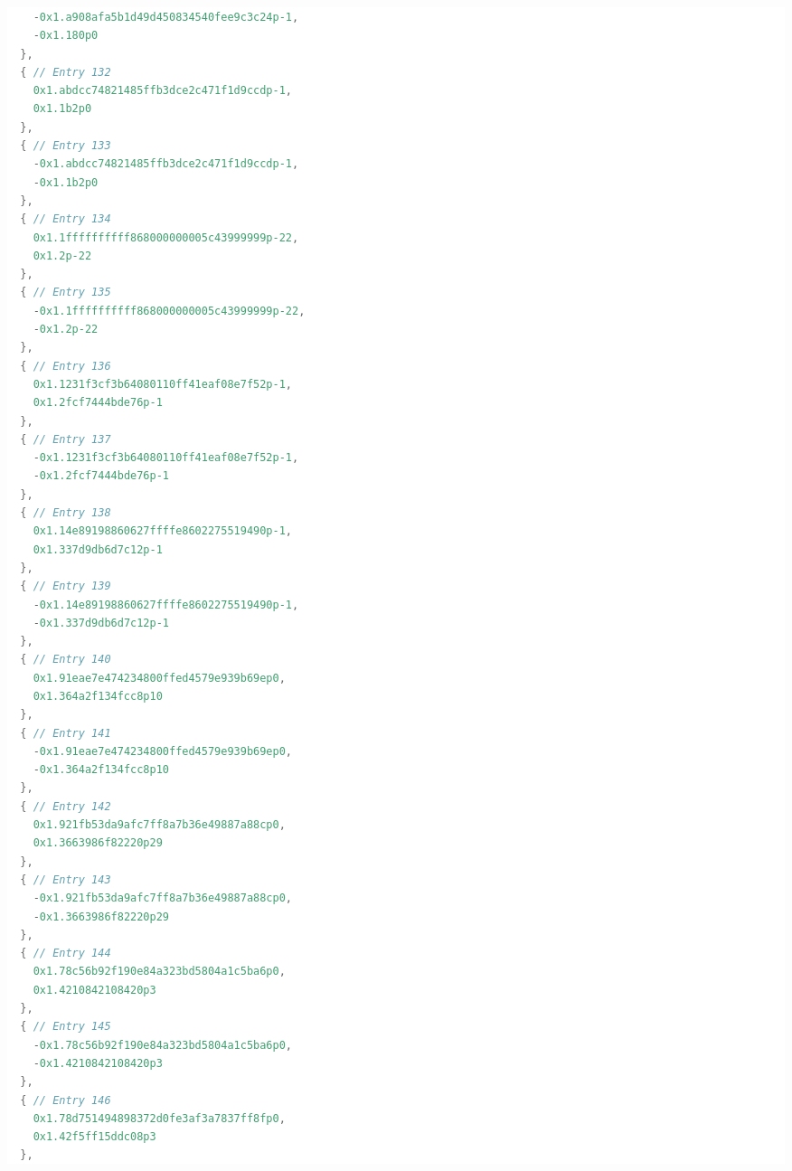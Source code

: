 ```c
    -0x1.a908afa5b1d49d450834540fee9c3c24p-1,
    -0x1.180p0
  },
  { // Entry 132
    0x1.abdcc74821485ffb3dce2c471f1d9ccdp-1,
    0x1.1b2p0
  },
  { // Entry 133
    -0x1.abdcc74821485ffb3dce2c471f1d9ccdp-1,
    -0x1.1b2p0
  },
  { // Entry 134
    0x1.1ffffffffff868000000005c43999999p-22,
    0x1.2p-22
  },
  { // Entry 135
    -0x1.1ffffffffff868000000005c43999999p-22,
    -0x1.2p-22
  },
  { // Entry 136
    0x1.1231f3cf3b64080110ff41eaf08e7f52p-1,
    0x1.2fcf7444bde76p-1
  },
  { // Entry 137
    -0x1.1231f3cf3b64080110ff41eaf08e7f52p-1,
    -0x1.2fcf7444bde76p-1
  },
  { // Entry 138
    0x1.14e89198860627ffffe8602275519490p-1,
    0x1.337d9db6d7c12p-1
  },
  { // Entry 139
    -0x1.14e89198860627ffffe8602275519490p-1,
    -0x1.337d9db6d7c12p-1
  },
  { // Entry 140
    0x1.91eae7e474234800ffed4579e939b69ep0,
    0x1.364a2f134fcc8p10
  },
  { // Entry 141
    -0x1.91eae7e474234800ffed4579e939b69ep0,
    -0x1.364a2f134fcc8p10
  },
  { // Entry 142
    0x1.921fb53da9afc7ff8a7b36e49887a88cp0,
    0x1.3663986f82220p29
  },
  { // Entry 143
    -0x1.921fb53da9afc7ff8a7b36e49887a88cp0,
    -0x1.3663986f82220p29
  },
  { // Entry 144
    0x1.78c56b92f190e84a323bd5804a1c5ba6p0,
    0x1.4210842108420p3
  },
  { // Entry 145
    -0x1.78c56b92f190e84a323bd5804a1c5ba6p0,
    -0x1.4210842108420p3
  },
  { // Entry 146
    0x1.78d751494898372d0fe3af3a7837ff8fp0,
    0x1.42f5ff15ddc08p3
  },
```